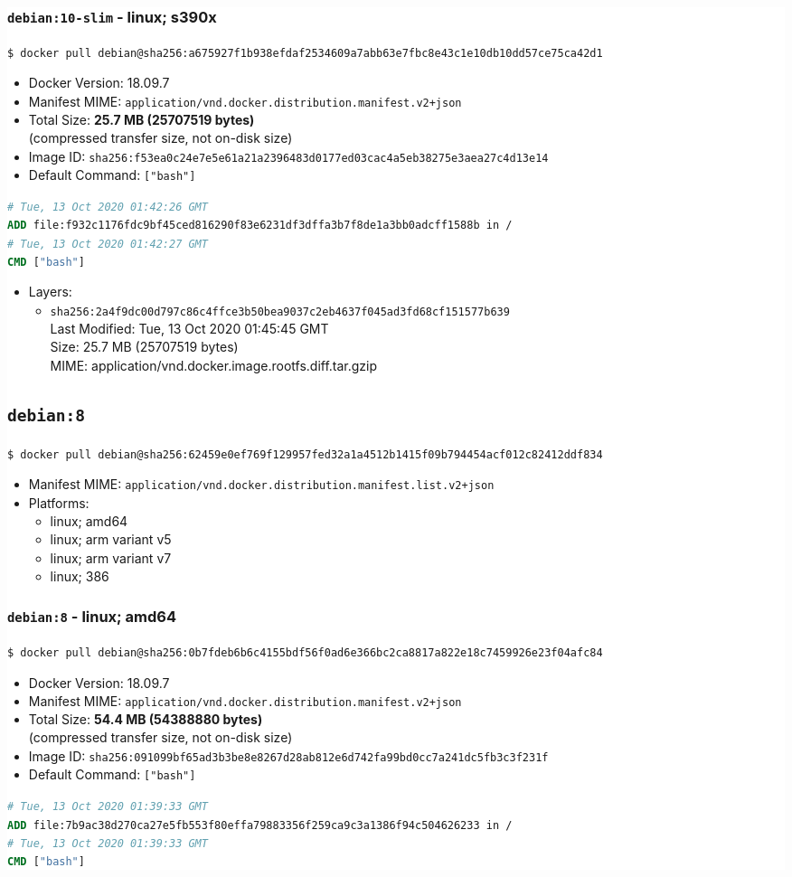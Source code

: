 ### `debian:10-slim` - linux; s390x

```console
$ docker pull debian@sha256:a675927f1b938efdaf2534609a7abb63e7fbc8e43c1e10db10dd57ce75ca42d1
```

-	Docker Version: 18.09.7
-	Manifest MIME: `application/vnd.docker.distribution.manifest.v2+json`
-	Total Size: **25.7 MB (25707519 bytes)**  
	(compressed transfer size, not on-disk size)
-	Image ID: `sha256:f53ea0c24e7e5e61a21a2396483d0177ed03cac4a5eb38275e3aea27c4d13e14`
-	Default Command: `["bash"]`

```dockerfile
# Tue, 13 Oct 2020 01:42:26 GMT
ADD file:f932c1176fdc9bf45ced816290f83e6231df3dffa3b7f8de1a3bb0adcff1588b in / 
# Tue, 13 Oct 2020 01:42:27 GMT
CMD ["bash"]
```

-	Layers:
	-	`sha256:2a4f9dc00d797c86c4ffce3b50bea9037c2eb4637f045ad3fd68cf151577b639`  
		Last Modified: Tue, 13 Oct 2020 01:45:45 GMT  
		Size: 25.7 MB (25707519 bytes)  
		MIME: application/vnd.docker.image.rootfs.diff.tar.gzip

## `debian:8`

```console
$ docker pull debian@sha256:62459e0ef769f129957fed32a1a4512b1415f09b794454acf012c82412ddf834
```

-	Manifest MIME: `application/vnd.docker.distribution.manifest.list.v2+json`
-	Platforms:
	-	linux; amd64
	-	linux; arm variant v5
	-	linux; arm variant v7
	-	linux; 386

### `debian:8` - linux; amd64

```console
$ docker pull debian@sha256:0b7fdeb6b6c4155bdf56f0ad6e366bc2ca8817a822e18c7459926e23f04afc84
```

-	Docker Version: 18.09.7
-	Manifest MIME: `application/vnd.docker.distribution.manifest.v2+json`
-	Total Size: **54.4 MB (54388880 bytes)**  
	(compressed transfer size, not on-disk size)
-	Image ID: `sha256:091099bf65ad3b3be8e8267d28ab812e6d742fa99bd0cc7a241dc5fb3c3f231f`
-	Default Command: `["bash"]`

```dockerfile
# Tue, 13 Oct 2020 01:39:33 GMT
ADD file:7b9ac38d270ca27e5fb553f80effa79883356f259ca9c3a1386f94c504626233 in / 
# Tue, 13 Oct 2020 01:39:33 GMT
CMD ["bash"]
```
